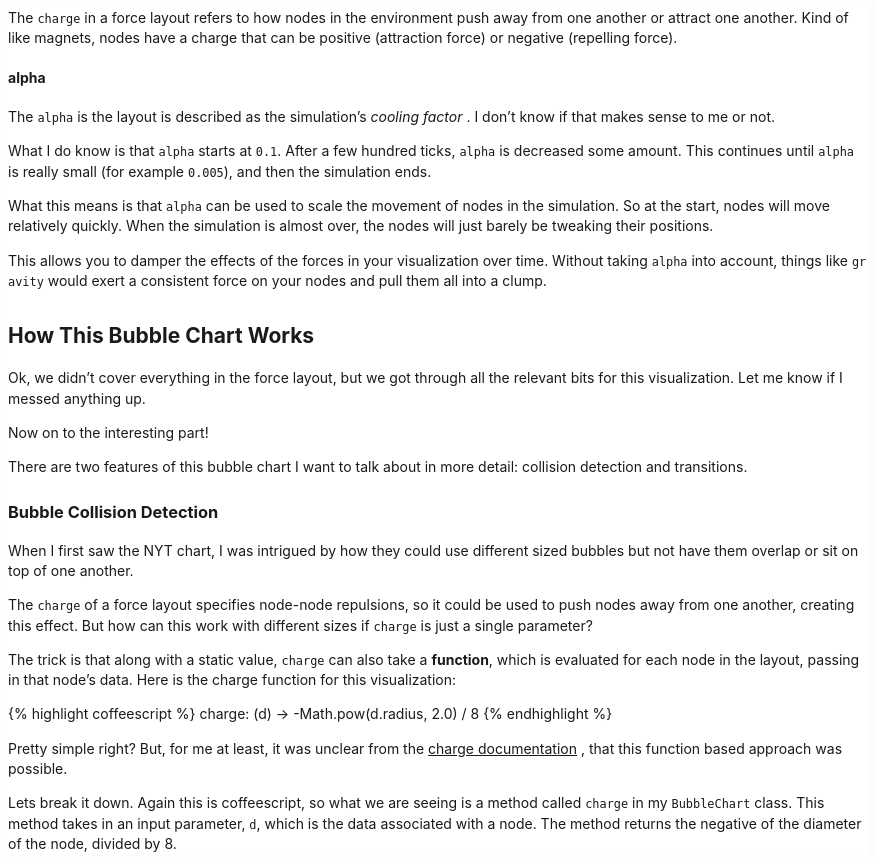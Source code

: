 The `charge` in a force layout refers to how nodes in the environment push away from one another or attract one another. Kind of like magnets, nodes have a charge that can be positive (attraction force) or negative (repelling force).

#### alpha

The `alpha` is the layout is described as the simulation’s *cooling factor* . I don’t know if that makes sense to me or not.

What I do know is that `alpha` starts at `0.1`. After a few hundred ticks, `alpha` is decreased some amount. This continues until `alpha` is really small (for example `0.005`), and then the simulation ends.

What this means is that `alpha` can be used to scale the movement of nodes in the simulation. So at the start, nodes will move relatively quickly. When the simulation is almost over, the nodes will just barely be tweaking their positions.

This allows you to damper the effects of the forces in your visualization over time. Without taking `alpha` into account, things like `gravity` would exert a consistent force on your nodes and pull them all into a clump.

How This Bubble Chart Works
---------------------------

Ok, we didn’t cover everything in the force layout, but we got through all the relevant bits for this visualization. Let me know if I messed anything up.

Now on to the interesting part!

There are two features of this bubble chart I want to talk about in more detail: collision detection and transitions.

### Bubble Collision Detection

When I first saw the NYT chart, I was intrigued by how they could use different sized bubbles but not have them overlap or sit on top of one another.

The `charge` of a force layout specifies node-node repulsions, so it could be used to push nodes away from one another, creating this effect. But how can this work with different sizes if `charge` is just a single parameter?

The trick is that along with a static value, `charge` can also take a **function**, which is evaluated for each node in the layout, passing in that node’s data. Here is the charge function for this visualization:

{% highlight coffeescript %}
charge: (d) ->
  -Math.pow(d.radius, 2.0) / 8
{% endhighlight %}

Pretty simple right? But, for me at least, it was unclear from the [charge documentation](https://github.com/mbostock/d3/wiki/Force-Layout#wiki-charge) , that this function based approach was possible.

Lets break it down. Again this is coffeescript, so what we are seeing is a method called `charge` in my `BubbleChart` class. This method takes in an input parameter, `d`, which is the data associated with a node. The method returns the negative of the diameter of the node, divided by 8.
